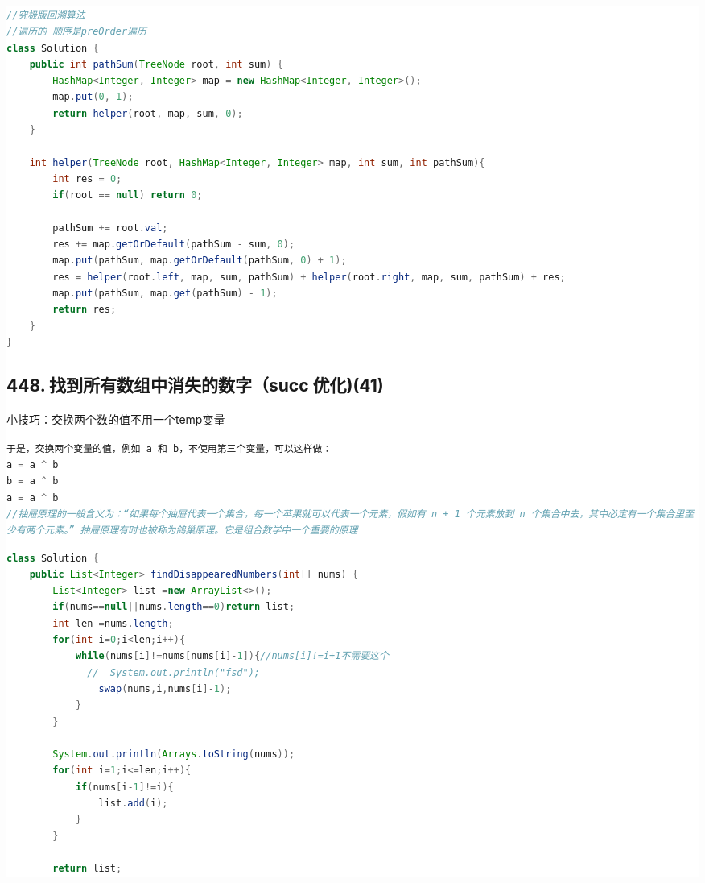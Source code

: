 ```java
//究极版回溯算法
//遍历的 顺序是preOrder遍历
class Solution {
    public int pathSum(TreeNode root, int sum) {
        HashMap<Integer, Integer> map = new HashMap<Integer, Integer>();
        map.put(0, 1);
        return helper(root, map, sum, 0);	
    }
    
    int helper(TreeNode root, HashMap<Integer, Integer> map, int sum, int pathSum){
        int res = 0;
        if(root == null) return 0;
        
        pathSum += root.val;
        res += map.getOrDefault(pathSum - sum, 0);
        map.put(pathSum, map.getOrDefault(pathSum, 0) + 1);
        res = helper(root.left, map, sum, pathSum) + helper(root.right, map, sum, pathSum) + res;
        map.put(pathSum, map.get(pathSum) - 1);
        return res;
    }
}


```







## 448. 找到所有数组中消失的数字（succ  优化)(41)

小技巧：交换两个数的值不用一个temp变量

```java
于是，交换两个变量的值，例如 a 和 b，不使用第三个变量，可以这样做：
a = a ^ b
b = a ^ b
a = a ^ b
//抽屉原理的一般含义为：“如果每个抽屉代表一个集合，每一个苹果就可以代表一个元素，假如有 n + 1 个元素放到 n 个集合中去，其中必定有一个集合里至少有两个元素。” 抽屉原理有时也被称为鸽巢原理。它是组合数学中一个重要的原理


```

```java
class Solution {
    public List<Integer> findDisappearedNumbers(int[] nums) {
        List<Integer> list =new ArrayList<>();
        if(nums==null||nums.length==0)return list;
        int len =nums.length;
        for(int i=0;i<len;i++){
            while(nums[i]!=nums[nums[i]-1]){//nums[i]!=i+1不需要这个
              //  System.out.println("fsd");
                swap(nums,i,nums[i]-1);
            }
        }
        
        System.out.println(Arrays.toString(nums));
        for(int i=1;i<=len;i++){
            if(nums[i-1]!=i){
                list.add(i);
            }
        }
        
        return list;
```